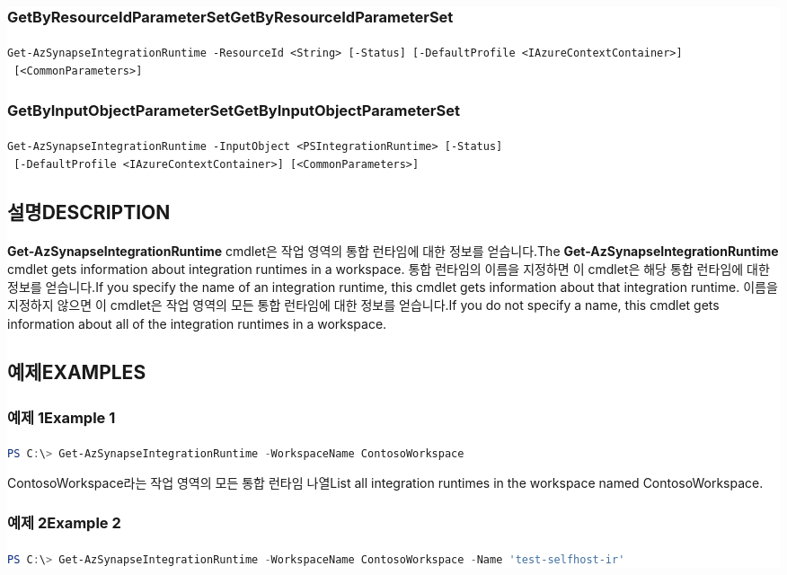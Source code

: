 ### <span data-ttu-id="2d843-107">GetByResourceIdParameterSet</span><span class="sxs-lookup"><span data-stu-id="2d843-107">GetByResourceIdParameterSet</span></span>
```
Get-AzSynapseIntegrationRuntime -ResourceId <String> [-Status] [-DefaultProfile <IAzureContextContainer>]
 [<CommonParameters>]
```

### <span data-ttu-id="2d843-108">GetByInputObjectParameterSet</span><span class="sxs-lookup"><span data-stu-id="2d843-108">GetByInputObjectParameterSet</span></span>
```
Get-AzSynapseIntegrationRuntime -InputObject <PSIntegrationRuntime> [-Status]
 [-DefaultProfile <IAzureContextContainer>] [<CommonParameters>]
```

## <span data-ttu-id="2d843-109">설명</span><span class="sxs-lookup"><span data-stu-id="2d843-109">DESCRIPTION</span></span>
<span data-ttu-id="2d843-110">**Get-AzSynapseIntegrationRuntime** cmdlet은 작업 영역의 통합 런타임에 대한 정보를 얻습니다.</span><span class="sxs-lookup"><span data-stu-id="2d843-110">The **Get-AzSynapseIntegrationRuntime** cmdlet gets information about integration runtimes in a workspace.</span></span>
<span data-ttu-id="2d843-111">통합 런타임의 이름을 지정하면 이 cmdlet은 해당 통합 런타임에 대한 정보를 얻습니다.</span><span class="sxs-lookup"><span data-stu-id="2d843-111">If you specify the name of an integration runtime, this cmdlet gets information about that integration runtime.</span></span>
<span data-ttu-id="2d843-112">이름을 지정하지 않으면 이 cmdlet은 작업 영역의 모든 통합 런타임에 대한 정보를 얻습니다.</span><span class="sxs-lookup"><span data-stu-id="2d843-112">If you do not specify a name, this cmdlet gets information about all of the integration runtimes in a workspace.</span></span>

## <span data-ttu-id="2d843-113">예제</span><span class="sxs-lookup"><span data-stu-id="2d843-113">EXAMPLES</span></span>

### <span data-ttu-id="2d843-114">예제 1</span><span class="sxs-lookup"><span data-stu-id="2d843-114">Example 1</span></span>
```powershell
PS C:\> Get-AzSynapseIntegrationRuntime -WorkspaceName ContosoWorkspace
```

<span data-ttu-id="2d843-115">ContosoWorkspace라는 작업 영역의 모든 통합 런타임 나열</span><span class="sxs-lookup"><span data-stu-id="2d843-115">List all integration runtimes in the workspace named ContosoWorkspace.</span></span>

### <span data-ttu-id="2d843-116">예제 2</span><span class="sxs-lookup"><span data-stu-id="2d843-116">Example 2</span></span>
```powershell
PS C:\> Get-AzSynapseIntegrationRuntime -WorkspaceName ContosoWorkspace -Name 'test-selfhost-ir'
```
